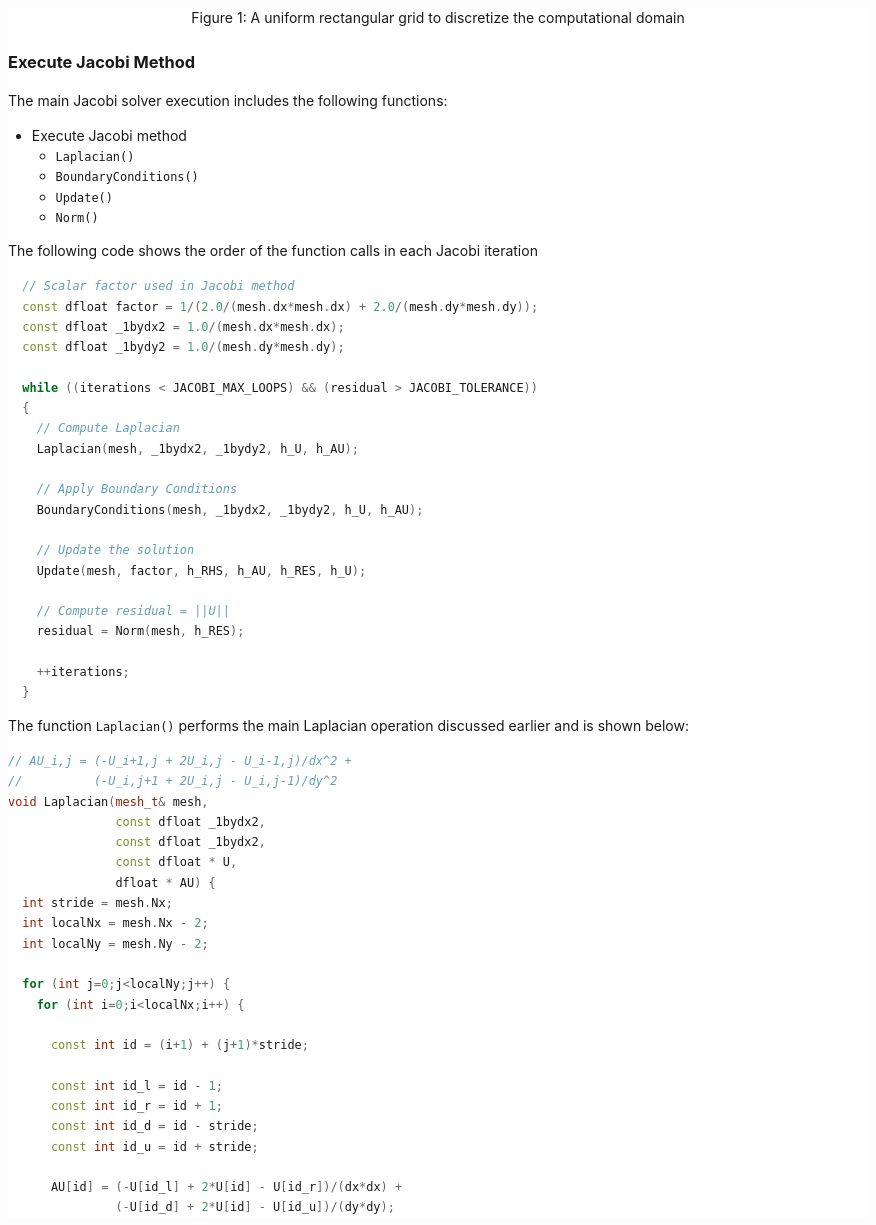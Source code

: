<p style="text-align:center">
Figure 1: A uniform rectangular grid to discretize the computational domain
</p>

### Execute Jacobi Method

The main Jacobi solver execution includes the following functions:

- Execute Jacobi method
  - `Laplacian()`
  - `BoundaryConditions()`
  - `Update()`
  - `Norm()`

The following code shows the order of the function calls in each Jacobi iteration

```c++
  // Scalar factor used in Jacobi method
  const dfloat factor = 1/(2.0/(mesh.dx*mesh.dx) + 2.0/(mesh.dy*mesh.dy));
  const dfloat _1bydx2 = 1.0/(mesh.dx*mesh.dx);
  const dfloat _1bydy2 = 1.0/(mesh.dy*mesh.dy);

  while ((iterations < JACOBI_MAX_LOOPS) && (residual > JACOBI_TOLERANCE))
  {
    // Compute Laplacian
    Laplacian(mesh, _1bydx2, _1bydy2, h_U, h_AU);

    // Apply Boundary Conditions
    BoundaryConditions(mesh, _1bydx2, _1bydy2, h_U, h_AU);

    // Update the solution
    Update(mesh, factor, h_RHS, h_AU, h_RES, h_U);

    // Compute residual = ||U||
    residual = Norm(mesh, h_RES);

    ++iterations;
  }
```

The function `Laplacian()` performs the main Laplacian operation discussed
earlier and is shown below:

```c++
// AU_i,j = (-U_i+1,j + 2U_i,j - U_i-1,j)/dx^2 +
//          (-U_i,j+1 + 2U_i,j - U_i,j-1)/dy^2
void Laplacian(mesh_t& mesh,
               const dfloat _1bydx2,
               const dfloat _1bydx2,
               const dfloat * U,
               dfloat * AU) {
  int stride = mesh.Nx;
  int localNx = mesh.Nx - 2;
  int localNy = mesh.Ny - 2;

  for (int j=0;j<localNy;j++) {
    for (int i=0;i<localNx;i++) {

      const int id = (i+1) + (j+1)*stride;

      const int id_l = id - 1;
      const int id_r = id + 1;
      const int id_d = id - stride;
      const int id_u = id + stride;

      AU[id] = (-U[id_l] + 2*U[id] - U[id_r])/(dx*dx) +
               (-U[id_d] + 2*U[id] - U[id_u])/(dy*dy);
```

[^1]: See the [Finite Difference](../finite-difference/docs/Laplacian_Part1.md) blogpost.
[^2]: The results are obtained with ROCM v.5.6.0-67. These numbers are
[^3]: The rooflines are obtained using AMD [Omniperf](https://amdresearch.github.io/omniperf/) tool.